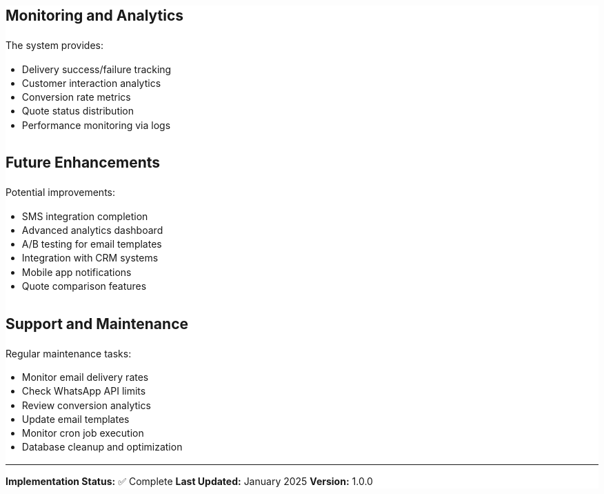 ## Monitoring and Analytics

The system provides:
- Delivery success/failure tracking
- Customer interaction analytics
- Conversion rate metrics
- Quote status distribution
- Performance monitoring via logs

## Future Enhancements

Potential improvements:
- SMS integration completion
- Advanced analytics dashboard
- A/B testing for email templates
- Integration with CRM systems
- Mobile app notifications
- Quote comparison features

## Support and Maintenance

Regular maintenance tasks:
- Monitor email delivery rates
- Check WhatsApp API limits
- Review conversion analytics
- Update email templates
- Monitor cron job execution
- Database cleanup and optimization

---

**Implementation Status:** ✅ Complete
**Last Updated:** January 2025
**Version:** 1.0.0